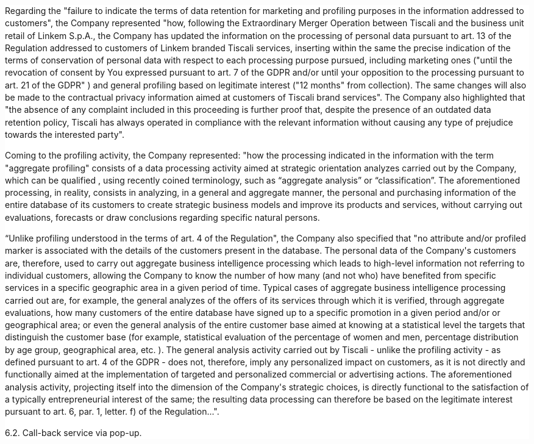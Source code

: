 Regarding the "failure to indicate the terms of data retention for marketing and profiling purposes in the information addressed to customers", the Company represented "how, following the Extraordinary Merger Operation between Tiscali and the business unit retail of Linkem S.p.A., the Company has updated the information on the processing of personal data pursuant to art. 13 of the Regulation addressed to customers of Linkem branded Tiscali services, inserting within the same the precise indication of the terms of conservation of personal data with respect to each processing purpose pursued, including marketing ones ("until the revocation of consent by You expressed pursuant to art. 7 of the GDPR and/or until your opposition to the processing pursuant to art. 21 of the GDPR" ) and general profiling based on legitimate interest ("12 months" from collection). The same changes will also be made to the contractual privacy information aimed at customers of Tiscali brand services". The Company also highlighted that "the absence of any complaint included in this proceeding is further proof that, despite the presence of an outdated data retention policy, Tiscali has always operated in compliance with the relevant information without causing any type of prejudice towards the interested party".

Coming to the profiling activity, the Company represented: "how the processing indicated in the information with the term "aggregate profiling" consists of a data processing activity aimed at strategic orientation analyzes carried out by the Company, which can be qualified , using recently coined terminology, such as “aggregate analysis” or “classification”. The aforementioned processing, in reality, consists in analyzing, in a general and aggregate manner, the personal and purchasing information of the entire database of its customers to create strategic business models and improve its products and services, without carrying out evaluations, forecasts or draw conclusions regarding specific natural persons.

“Unlike profiling understood in the terms of art. 4 of the Regulation", the Company also specified that "no attribute and/or profiled marker is associated with the details of the customers present in the database. The personal data of the Company's customers are, therefore, used to carry out aggregate business intelligence processing which leads to high-level information not referring to individual customers, allowing the Company to know the number of how many (and not who) have benefited from specific services in a specific geographic area in a given period of time. Typical cases of aggregate business intelligence processing carried out are, for example, the general analyzes of the offers of its services through which it is verified, through aggregate evaluations, how many customers of the entire database have signed up to a specific promotion in a given period and/or or geographical area; or even the general analysis of the entire customer base aimed at knowing at a statistical level the targets that distinguish the customer base (for example, statistical evaluation of the percentage of women and men, percentage distribution by age group, geographical area, etc. ). The general analysis activity carried out by Tiscali - unlike the profiling activity - as defined pursuant to art. 4 of the GDPR - does not, therefore, imply any personalized impact on customers, as it is not directly and functionally aimed at the implementation of targeted and personalized commercial or advertising actions. The aforementioned analysis activity, projecting itself into the dimension of the Company's strategic choices, is directly functional to the satisfaction of a typically entrepreneurial interest of the same; the resulting data processing can therefore be based on the legitimate interest pursuant to art. 6, par. 1, letter. f) of the Regulation...".

6.2. Call-back service via pop-up.
